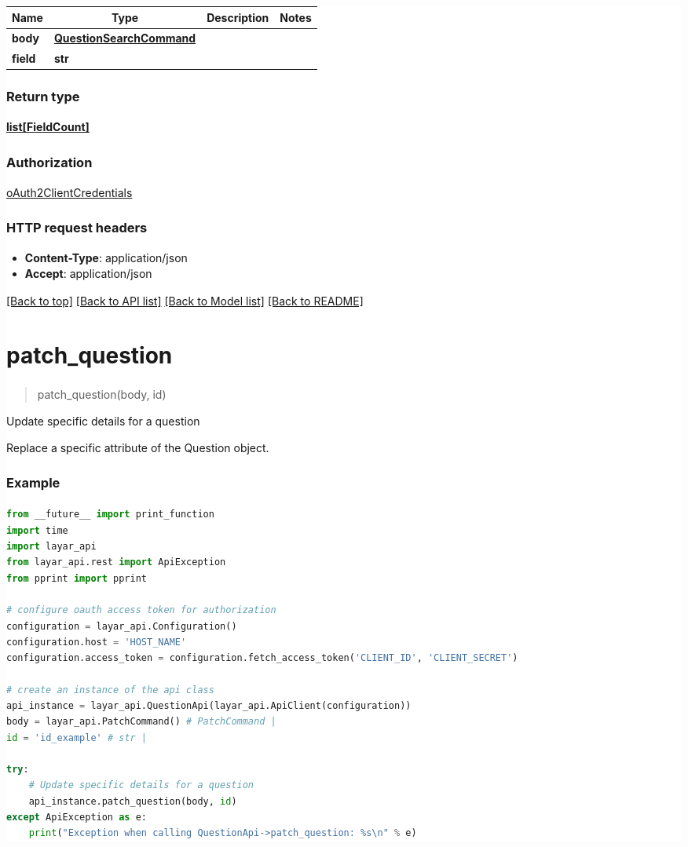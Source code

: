 Name | Type | Description  | Notes
------------- | ------------- | ------------- | -------------
 **body** | [**QuestionSearchCommand**](QuestionSearchCommand.md)|  | 
 **field** | **str**|  | 

### Return type

[**list[FieldCount]**](FieldCount.md)

### Authorization

[oAuth2ClientCredentials](../README.md#oAuth2ClientCredentials)

### HTTP request headers

 - **Content-Type**: application/json
 - **Accept**: application/json

[[Back to top]](#) [[Back to API list]](../README.md#documentation-for-api-endpoints) [[Back to Model list]](../README.md#documentation-for-models) [[Back to README]](../README.md)

# **patch_question**
> patch_question(body, id)

Update specific details for a question

Replace a specific attribute of the Question object.

### Example
```python
from __future__ import print_function
import time
import layar_api
from layar_api.rest import ApiException
from pprint import pprint

# configure oauth access token for authorization
configuration = layar_api.Configuration()
configuration.host = 'HOST_NAME'
configuration.access_token = configuration.fetch_access_token('CLIENT_ID', 'CLIENT_SECRET')

# create an instance of the api class
api_instance = layar_api.QuestionApi(layar_api.ApiClient(configuration))
body = layar_api.PatchCommand() # PatchCommand | 
id = 'id_example' # str | 

try:
    # Update specific details for a question
    api_instance.patch_question(body, id)
except ApiException as e:
    print("Exception when calling QuestionApi->patch_question: %s\n" % e)
```
